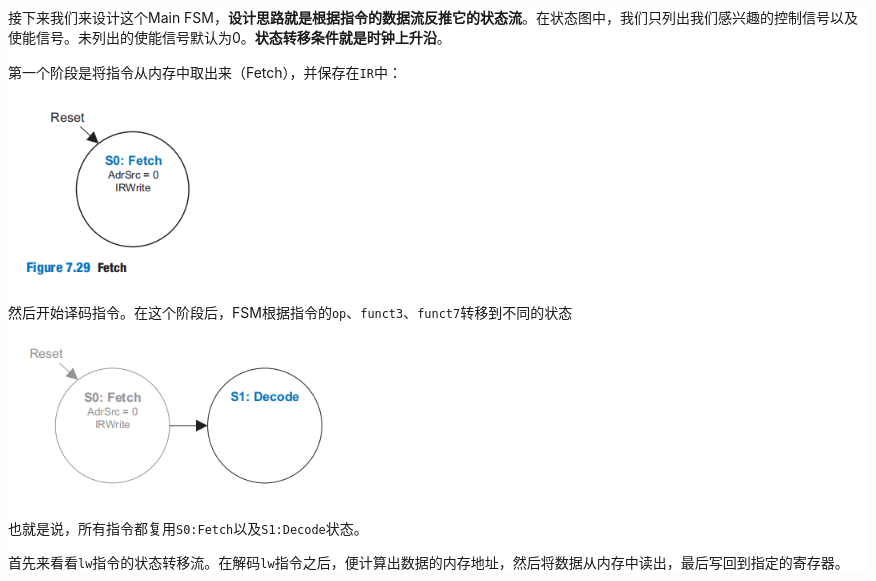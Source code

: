 接下来我们来设计这个Main FSM，**设计思路就是根据指令的数据流反推它的状态流**。在状态图中，我们只列出我们感兴趣的控制信号以及使能信号。未列出的使能信号默认为0。**状态转移条件就是时钟上升沿**。

第一个阶段是将指令从内存中取出来（Fetch），并保存在`IR`中：

<img src="assets/image-20231029110031573.png" alt="image-20231029110031573" style="zoom:80%;" />

然后开始译码指令。在这个阶段后，FSM根据指令的`op`、`funct3`、`funct7`转移到不同的状态

<img src="assets/image-20231029110955538-1698548996713-4.png" alt="image-20231029110955538" style="zoom:80%;" />

也就是说，所有指令都复用`S0:Fetch`以及`S1:Decode`状态。



首先来看看`lw`指令的状态转移流。在解码`lw`指令之后，便计算出数据的内存地址，然后将数据从内存中读出，最后写回到指定的寄存器。
